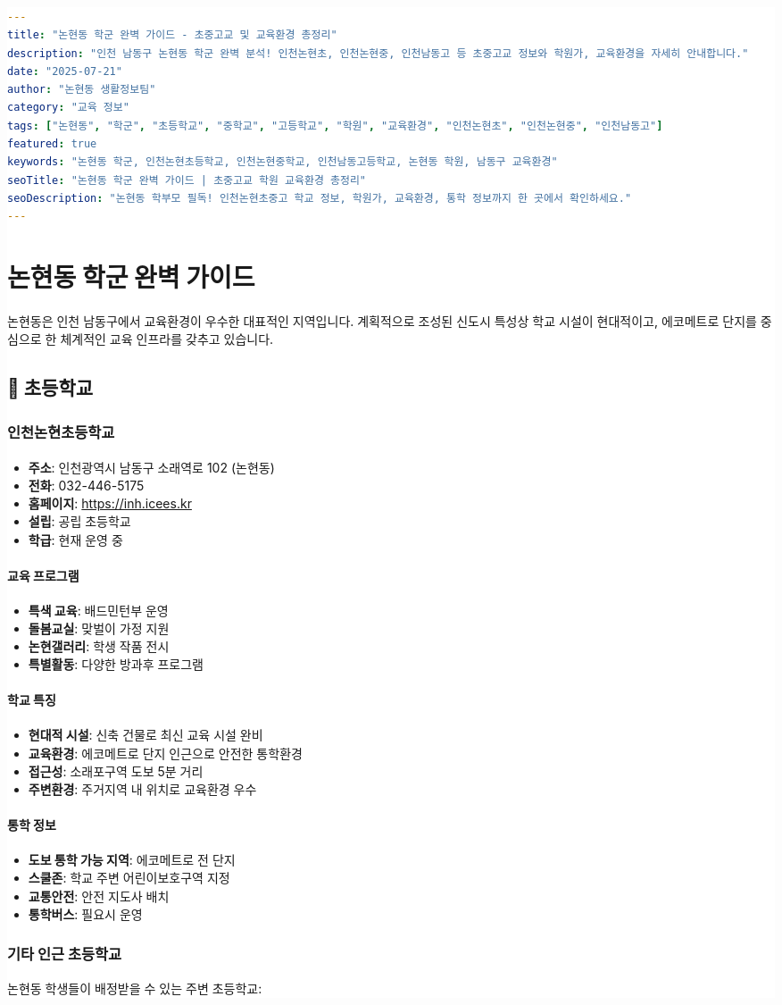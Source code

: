 ```yaml
---
title: "논현동 학군 완벽 가이드 - 초중고교 및 교육환경 총정리"
description: "인천 남동구 논현동 학군 완벽 분석! 인천논현초, 인천논현중, 인천남동고 등 초중고교 정보와 학원가, 교육환경을 자세히 안내합니다."
date: "2025-07-21"
author: "논현동 생활정보팀"
category: "교육 정보"
tags: ["논현동", "학군", "초등학교", "중학교", "고등학교", "학원", "교육환경", "인천논현초", "인천논현중", "인천남동고"]
featured: true
keywords: "논현동 학군, 인천논현초등학교, 인천논현중학교, 인천남동고등학교, 논현동 학원, 남동구 교육환경"
seoTitle: "논현동 학군 완벽 가이드 | 초중고교 학원 교육환경 총정리"
seoDescription: "논현동 학부모 필독! 인천논현초중고 학교 정보, 학원가, 교육환경, 통학 정보까지 한 곳에서 확인하세요."
---
```


# 논현동 학군 완벽 가이드

논현동은 인천 남동구에서 교육환경이 우수한 대표적인 지역입니다. 계획적으로 조성된 신도시 특성상 학교 시설이 현대적이고, 에코메트로 단지를 중심으로 한 체계적인 교육 인프라를 갖추고 있습니다.

## 🏫 초등학교

### 인천논현초등학교
- **주소**: 인천광역시 남동구 소래역로 102 (논현동)
- **전화**: 032-446-5175
- **홈페이지**: https://inh.icees.kr
- **설립**: 공립 초등학교
- **학급**: 현재 운영 중

#### 교육 프로그램
- **특색 교육**: 배드민턴부 운영
- **돌봄교실**: 맞벌이 가정 지원
- **논현갤러리**: 학생 작품 전시
- **특별활동**: 다양한 방과후 프로그램

#### 학교 특징
- **현대적 시설**: 신축 건물로 최신 교육 시설 완비
- **교육환경**: 에코메트로 단지 인근으로 안전한 통학환경
- **접근성**: 소래포구역 도보 5분 거리
- **주변환경**: 주거지역 내 위치로 교육환경 우수

#### 통학 정보
- **도보 통학 가능 지역**: 에코메트로 전 단지
- **스쿨존**: 학교 주변 어린이보호구역 지정
- **교통안전**: 안전 지도사 배치
- **통학버스**: 필요시 운영

### 기타 인근 초등학교
논현동 학생들이 배정받을 수 있는 주변 초등학교:
